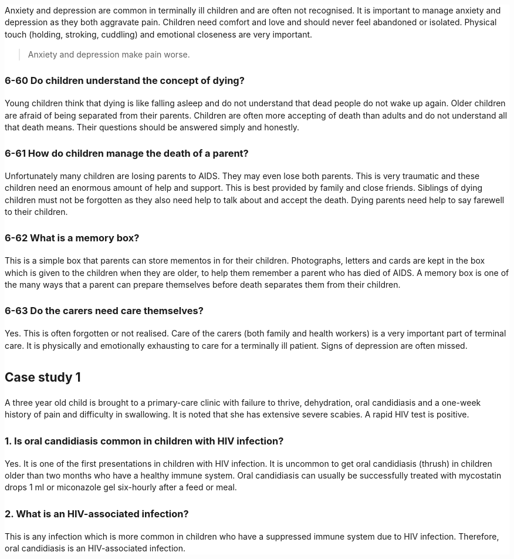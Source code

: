Anxiety and depression are common in terminally ill children and are often not recognised. It is important to manage anxiety and depression as they both aggravate pain. Children need comfort and love and should never feel abandoned or isolated. Physical touch (holding, stroking, cuddling) and emotional closeness are very important.

> Anxiety and depression make pain worse.

### 6-60 Do children understand the concept of dying?

Young children think that dying is like falling asleep and do not understand that dead people do not wake up again. Older children are afraid of being separated from their parents. Children are often more accepting of death than adults and do not understand all that death means. Their questions should be answered simply and honestly.

### 6-61 How do children manage the death of a parent?

Unfortunately many children are losing parents to AIDS. They may even lose both parents. This is very traumatic and these children need an enormous amount of help and support. This is best provided by family and close friends. Siblings of dying children must not be forgotten as they also need help to talk about and accept the death. Dying parents need help to say farewell to their children.

### 6-62 What is a memory box?

This is a simple box that parents can store mementos in for their children. Photographs, letters and cards are kept in the box which is given to the children when they are older, to help them remember a parent who has died of AIDS. A memory box is one of the many ways that a parent can prepare themselves before death separates them from their children.

### 6-63 Do the carers need care themselves?

Yes. This is often forgotten or not realised. Care of the carers (both family and health workers) is a very important part of terminal care. It is physically and emotionally exhausting to care for a terminally ill patient. Signs of depression are often missed.

## Case study 1

A three year old child is brought to a primary-care clinic with failure to thrive, dehydration, oral candidiasis and a one-week history of pain and difficulty in swallowing. It is noted that she has extensive severe scabies. A rapid HIV test is positive.

### 1. Is oral candidiasis common in children with HIV infection?

Yes. It is one of the first presentations in children with HIV infection. It is uncommon to get oral candidiasis (thrush) in children older than two months who have a healthy immune system. Oral candidiasis can usually be successfully treated with mycostatin drops 1 ml or miconazole gel six-hourly after a feed or meal.

### 2. What is an HIV-associated infection?

This is any infection which is more common in children who have a suppressed immune system due to HIV infection. Therefore, oral candidiasis is an HIV-associated infection.
